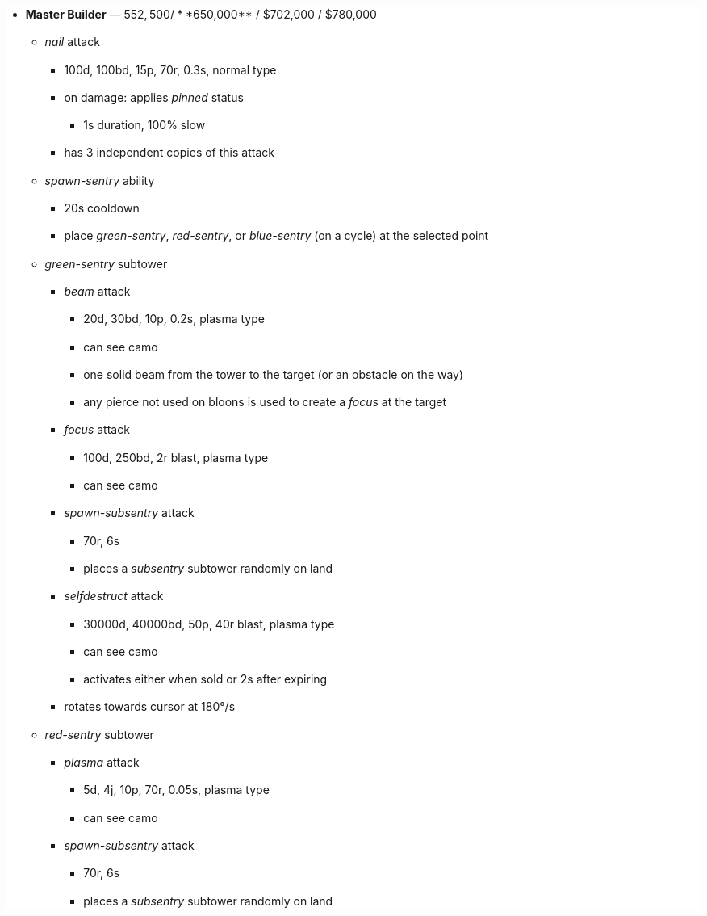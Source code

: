 - **Master Builder** — $552,500 / **$650,000** / $702,000 / $780,000
    
    - _nail_ attack
        
        - 100d, 100bd, 15p, 70r, 0.3s, normal type
            
        - on damage: applies _pinned_ status
            
            - 1s duration, 100% slow
                
        - has 3 independent copies of this attack
            
    - _spawn-sentry_ ability
        
        - 20s cooldown
            
        - place _green-sentry_, _red-sentry_, or _blue-sentry_ (on a cycle) at the selected point
            
    - _green-sentry_ subtower
        
        - _beam_ attack
            
            - 20d, 30bd, 10p, 0.2s, plasma type
                
            - can see camo
                
            - one solid beam from the tower to the target (or an obstacle on the way)
                
            - any pierce not used on bloons is used to create a _focus_ at the target
                
        - _focus_ attack
            
            - 100d, 250bd, 2r blast, plasma type
                
            - can see camo
                
        - _spawn-subsentry_ attack
            
            - 70r, 6s
                
            - places a _subsentry_ subtower randomly on land
                
        - _selfdestruct_ attack
            
            - 30000d, 40000bd, 50p, 40r blast, plasma type
                
            - can see camo
                
            - activates either when sold or 2s after expiring
                
        - rotates towards cursor at 180°/s
            
    - _red-sentry_ subtower
        
        - _plasma_ attack
            
            - 5d, 4j, 10p, 70r, 0.05s, plasma type
                
            - can see camo
                
        - _spawn-subsentry_ attack
            
            - 70r, 6s
                
            - places a _subsentry_ subtower randomly on land
                